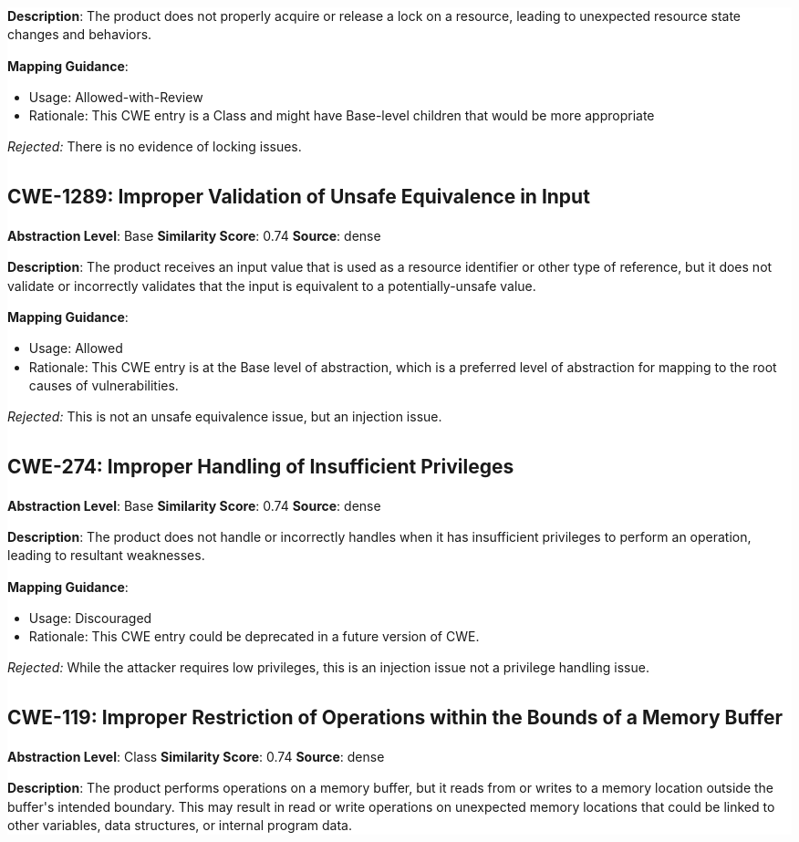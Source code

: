 **Description**:
The product does not properly acquire or release a lock on a resource, leading to unexpected resource state changes and behaviors.

**Mapping Guidance**:
- Usage: Allowed-with-Review
- Rationale: This CWE entry is a Class and might have Base-level children that would be more appropriate

*Rejected:* There is no evidence of locking issues.

## CWE-1289: Improper Validation of Unsafe Equivalence in Input
**Abstraction Level**: Base
**Similarity Score**: 0.74
**Source**: dense

**Description**:
The product receives an input value that is used as a resource identifier or other type of reference, but it does not validate or incorrectly validates that the input is equivalent to a potentially-unsafe value.

**Mapping Guidance**:
- Usage: Allowed
- Rationale: This CWE entry is at the Base level of abstraction, which is a preferred level of abstraction for mapping to the root causes of vulnerabilities.

*Rejected:* This is not an unsafe equivalence issue, but an injection issue.

## CWE-274: Improper Handling of Insufficient Privileges
**Abstraction Level**: Base
**Similarity Score**: 0.74
**Source**: dense

**Description**:
The product does not handle or incorrectly handles when it has insufficient privileges to perform an operation, leading to resultant weaknesses.

**Mapping Guidance**:
- Usage: Discouraged
- Rationale: This CWE entry could be deprecated in a future version of CWE.

*Rejected:* While the attacker requires low privileges, this is an injection issue not a privilege handling issue.

## CWE-119: Improper Restriction of Operations within the Bounds of a Memory Buffer
**Abstraction Level**: Class
**Similarity Score**: 0.74
**Source**: dense

**Description**:
The product performs operations on a memory buffer, but it reads from or writes to a memory location outside the buffer's intended boundary. This may result in read or write operations on unexpected memory locations that could be linked to other variables, data structures, or internal program data.
